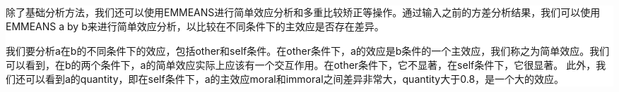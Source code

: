 除了基础分析方法，我们还可以使用EMMEANS进行简单效应分析和多重比较矫正等操作。通过输入之前的方差分析结果，我们可以使用EMMEANS a by b来进行简单效应分析，以比较在不同条件下的主效应是否存在差异。

我们要分析a在b的不同条件下的效应，包括other和self条件。在other条件下，a的效应是b条件的一个主效应，我们称之为简单效应。我们可以看到，在b的两个条件下，a的简单效应实际上应该有一个交互作用。在other条件下，它不显著，在self条件下，它很显著。
此外，我们还可以看到a的quantity，即在self条件下，a的主效应moral和immoral之间差异非常大，quantity大于0.8，是一个大的效应。

